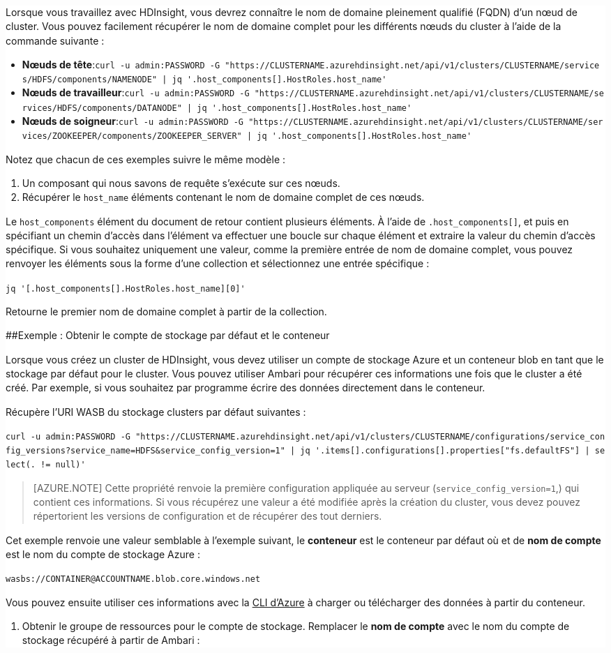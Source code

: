Lorsque vous travaillez avec HDInsight, vous devrez connaître le nom de domaine pleinement qualifié (FQDN) d’un nœud de cluster. Vous pouvez facilement récupérer le nom de domaine complet pour les différents nœuds du cluster à l’aide de la commande suivante :

* __Nœuds de tête__:`curl -u admin:PASSWORD -G "https://CLUSTERNAME.azurehdinsight.net/api/v1/clusters/CLUSTERNAME/services/HDFS/components/NAMENODE" | jq '.host_components[].HostRoles.host_name'`
* __Nœuds de travailleur__:`curl -u admin:PASSWORD -G "https://CLUSTERNAME.azurehdinsight.net/api/v1/clusters/CLUSTERNAME/services/HDFS/components/DATANODE" | jq '.host_components[].HostRoles.host_name'`
* __Nœuds de soigneur__:`curl -u admin:PASSWORD -G "https://CLUSTERNAME.azurehdinsight.net/api/v1/clusters/CLUSTERNAME/services/ZOOKEEPER/components/ZOOKEEPER_SERVER" | jq '.host_components[].HostRoles.host_name'`

Notez que chacun de ces exemples suivre le même modèle :

1. Un composant qui nous savons de requête s’exécute sur ces nœuds.
2. Récupérer le `host_name` éléments contenant le nom de domaine complet de ces nœuds.

Le `host_components` élément du document de retour contient plusieurs éléments. À l’aide de `.host_components[]`, et puis en spécifiant un chemin d’accès dans l’élément va effectuer une boucle sur chaque élément et extraire la valeur du chemin d’accès spécifique. Si vous souhaitez uniquement une valeur, comme la première entrée de nom de domaine complet, vous pouvez renvoyer les éléments sous la forme d’une collection et sélectionnez une entrée spécifique :

    jq '[.host_components[].HostRoles.host_name][0]'

Retourne le premier nom de domaine complet à partir de la collection.

##<a name="example-get-the-default-storage-account-and-container"></a>Exemple : Obtenir le compte de stockage par défaut et le conteneur

Lorsque vous créez un cluster de HDInsight, vous devez utiliser un compte de stockage Azure et un conteneur blob en tant que le stockage par défaut pour le cluster. Vous pouvez utiliser Ambari pour récupérer ces informations une fois que le cluster a été créé. Par exemple, si vous souhaitez par programme écrire des données directement dans le conteneur.

Récupère l’URI WASB du stockage clusters par défaut suivantes :

    curl -u admin:PASSWORD -G "https://CLUSTERNAME.azurehdinsight.net/api/v1/clusters/CLUSTERNAME/configurations/service_config_versions?service_name=HDFS&service_config_version=1" | jq '.items[].configurations[].properties["fs.defaultFS"] | select(. != null)'
    
> [AZURE.NOTE] Cette propriété renvoie la première configuration appliquée au serveur (`service_config_version=1`,) qui contient ces informations. Si vous récupérez une valeur a été modifiée après la création du cluster, vous devez pouvez répertorient les versions de configuration et de récupérer des tout derniers.

Cet exemple renvoie une valeur semblable à l’exemple suivant, le __conteneur__ est le conteneur par défaut où et de __nom de compte__ est le nom du compte de stockage Azure :

    wasbs://CONTAINER@ACCOUNTNAME.blob.core.windows.net

Vous pouvez ensuite utiliser ces informations avec la [CLI d’Azure](../xplat-cli-install.md) à charger ou télécharger des données à partir du conteneur.

1. Obtenir le groupe de ressources pour le compte de stockage. Remplacer le __nom de compte__ avec le nom du compte de stockage récupéré à partir de Ambari :
